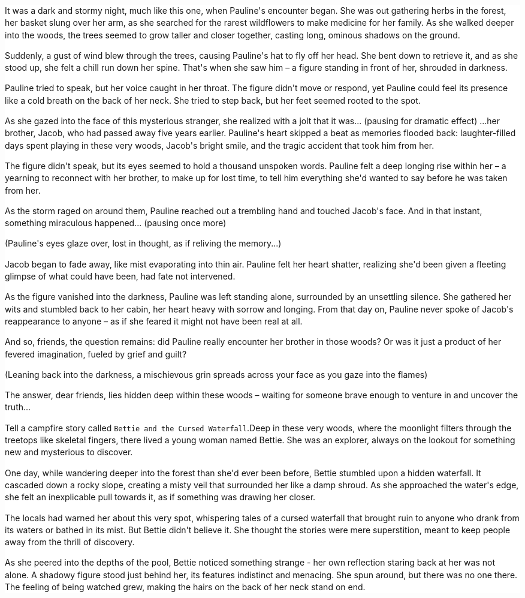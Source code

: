 It was a dark and stormy night, much like this one, when Pauline's encounter began. She was out gathering herbs in the forest, her basket slung over her arm, as she searched for the rarest wildflowers to make medicine for her family. As she walked deeper into the woods, the trees seemed to grow taller and closer together, casting long, ominous shadows on the ground.

Suddenly, a gust of wind blew through the trees, causing Pauline's hat to fly off her head. She bent down to retrieve it, and as she stood up, she felt a chill run down her spine. That's when she saw him – a figure standing in front of her, shrouded in darkness.

Pauline tried to speak, but her voice caught in her throat. The figure didn't move or respond, yet Pauline could feel its presence like a cold breath on the back of her neck. She tried to step back, but her feet seemed rooted to the spot.

As she gazed into the face of this mysterious stranger, she realized with a jolt that it was... (pausing for dramatic effect) ...her brother, Jacob, who had passed away five years earlier. Pauline's heart skipped a beat as memories flooded back: laughter-filled days spent playing in these very woods, Jacob's bright smile, and the tragic accident that took him from her.

The figure didn't speak, but its eyes seemed to hold a thousand unspoken words. Pauline felt a deep longing rise within her – a yearning to reconnect with her brother, to make up for lost time, to tell him everything she'd wanted to say before he was taken from her.

As the storm raged on around them, Pauline reached out a trembling hand and touched Jacob's face. And in that instant, something miraculous happened... (pausing once more)

(Pauline's eyes glaze over, lost in thought, as if reliving the memory...)

Jacob began to fade away, like mist evaporating into thin air. Pauline felt her heart shatter, realizing she'd been given a fleeting glimpse of what could have been, had fate not intervened.

As the figure vanished into the darkness, Pauline was left standing alone, surrounded by an unsettling silence. She gathered her wits and stumbled back to her cabin, her heart heavy with sorrow and longing. From that day on, Pauline never spoke of Jacob's reappearance to anyone – as if she feared it might not have been real at all.

And so, friends, the question remains: did Pauline really encounter her brother in those woods? Or was it just a product of her fevered imagination, fueled by grief and guilt?

(Leaning back into the darkness, a mischievous grin spreads across your face as you gaze into the flames)

The answer, dear friends, lies hidden deep within these woods – waiting for someone brave enough to venture in and uncover the truth...<end>

Tell a campfire story called `Bettie and the Cursed Waterfall`.<start>Deep in these very woods, where the moonlight filters through the treetops like skeletal fingers, there lived a young woman named Bettie. She was an explorer, always on the lookout for something new and mysterious to discover.

One day, while wandering deeper into the forest than she'd ever been before, Bettie stumbled upon a hidden waterfall. It cascaded down a rocky slope, creating a misty veil that surrounded her like a damp shroud. As she approached the water's edge, she felt an inexplicable pull towards it, as if something was drawing her closer.

The locals had warned her about this very spot, whispering tales of a cursed waterfall that brought ruin to anyone who drank from its waters or bathed in its mist. But Bettie didn't believe it. She thought the stories were mere superstition, meant to keep people away from the thrill of discovery.

As she peered into the depths of the pool, Bettie noticed something strange - her own reflection staring back at her was not alone. A shadowy figure stood just behind her, its features indistinct and menacing. She spun around, but there was no one there. The feeling of being watched grew, making the hairs on the back of her neck stand on end.

